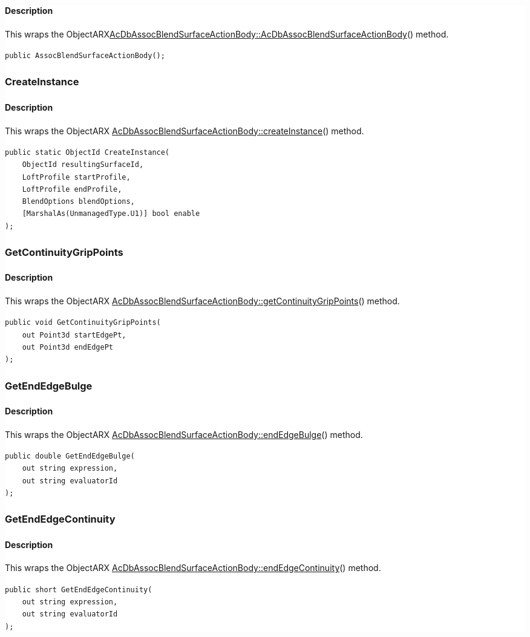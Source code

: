#### Description
This wraps the ObjectARX[AcDbAssocBlendSurfaceActionBody::AcDbAssocBlendSurfaceActionBody](AcDbAssocBlendSurfaceActionBody__AcDbAssocBlendSurfaceActionBody@AcDbAssocCreateImpObject.md)() method.
```text
public AssocBlendSurfaceActionBody();
```

### CreateInstance

#### Description
This wraps the ObjectARX [AcDbAssocBlendSurfaceActionBody::createInstance](AcDbAssocBlendSurfaceActionBody__createInstance@AcDbObjectId_@AcDbLoftProfile_@AcDbLoftProfile_@AcDbBlendOptions_@bool@AcDbObjectId_.md)() method.
```text
public static ObjectId CreateInstance(
    ObjectId resultingSurfaceId, 
    LoftProfile startProfile, 
    LoftProfile endProfile, 
    BlendOptions blendOptions, 
    [MarshalAs(UnmanagedType.U1)] bool enable
);
```

### GetContinuityGripPoints

#### Description
This wraps the ObjectARX [AcDbAssocBlendSurfaceActionBody::getContinuityGripPoints](AcDbAssocBlendSurfaceActionBody__getContinuityGripPoints@AcGePoint3d_@AcGePoint3d_@const.md)() method.
```text
public void GetContinuityGripPoints(
    out Point3d startEdgePt, 
    out Point3d endEdgePt
);
```

### GetEndEdgeBulge

#### Description
This wraps the ObjectARX [AcDbAssocBlendSurfaceActionBody::endEdgeBulge](AcDbAssocBlendSurfaceActionBody__endEdgeBulge@AcString_@AcString_@const.md)() method.
```text
public double GetEndEdgeBulge(
    out string expression, 
    out string evaluatorId
);
```

### GetEndEdgeContinuity

#### Description
This wraps the ObjectARX [AcDbAssocBlendSurfaceActionBody::endEdgeContinuity](AcDbAssocBlendSurfaceActionBody__endEdgeContinuity@AcString_@AcString_@const.md)() method.
```text
public short GetEndEdgeContinuity(
    out string expression, 
    out string evaluatorId
);
```
